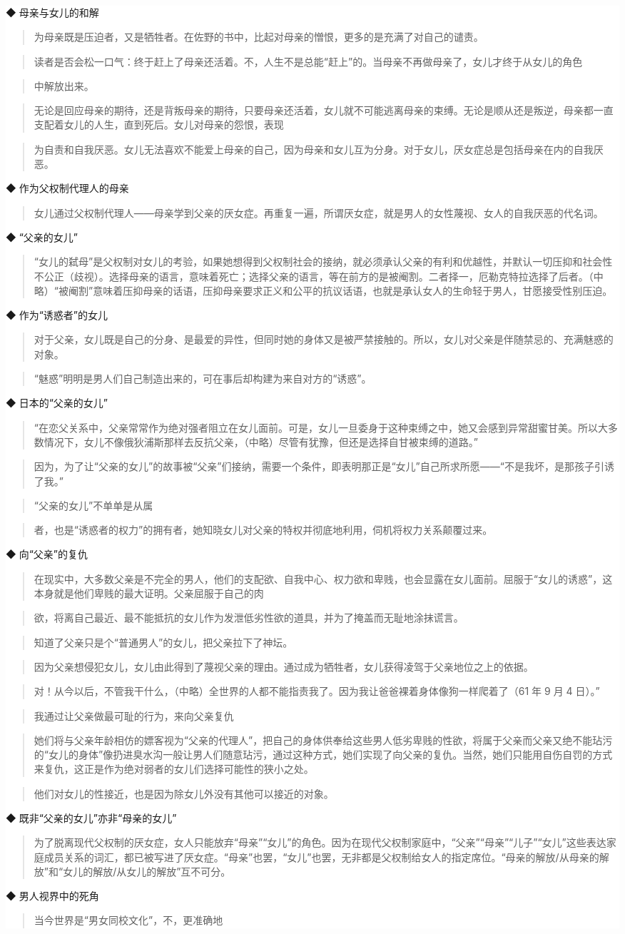 ◆ 母亲与女儿的和解

> 为母亲既是压迫者，又是牺牲者。在佐野的书中，比起对母亲的憎恨，更多的是充满了对自己的谴责。

> 读者是否会松一口气：终于赶上了母亲还活着。不，人生不是总能“赶上”的。当母亲不再做母亲了，女儿才终于从女儿的角色

> 中解放出来。

> 无论是回应母亲的期待，还是背叛母亲的期待，只要母亲还活着，女儿就不可能逃离母亲的束缚。无论是顺从还是叛逆，母亲都一直支配着女儿的人生，直到死后。女儿对母亲的怨恨，表现

> 为自责和自我厌恶。女儿无法喜欢不能爱上母亲的自己，因为母亲和女儿互为分身。对于女儿，厌女症总是包括母亲在内的自我厌恶。

◆ 作为父权制代理人的母亲

> 女儿通过父权制代理人——母亲学到父亲的厌女症。再重复一遍，所谓厌女症，就是男人的女性蔑视、女人的自我厌恶的代名词。

◆ “父亲的女儿”

> “女儿的弑母”是父权制对女儿的考验，如果她想得到父权制社会的接纳，就必须承认父亲的有利和优越性，并默认一切压抑和社会性不公正（歧视）。选择母亲的语言，意味着死亡；选择父亲的语言，等在前方的是被阉割。二者择一，厄勒克特拉选择了后者。（中略）“被阉割”意味着压抑母亲的话语，压抑母亲要求正义和公平的抗议话语，也就是承认女人的生命轻于男人，甘愿接受性别压迫。

◆ 作为“诱惑者”的女儿

> 对于父亲，女儿既是自己的分身、是最爱的异性，但同时她的身体又是被严禁接触的。所以，女儿对父亲是伴随禁忌的、充满魅惑的对象。

> “魅惑”明明是男人们自己制造出来的，可在事后却构建为来自对方的“诱惑”。

◆ 日本的“父亲的女儿”

> “在恋父关系中，父亲常常作为绝对强者阻立在女儿面前。可是，女儿一旦委身于这种束缚之中，她又会感到异常甜蜜甘美。所以大多数情况下，女儿不像俄狄浦斯那样去反抗父亲，（中略）尽管有犹豫，但还是选择自甘被束缚的道路。”

> 因为，为了让“父亲的女儿”的故事被“父亲”们接纳，需要一个条件，即表明那正是“女儿”自己所求所愿——“不是我坏，是那孩子引诱了我。”

> “父亲的女儿”不单单是从属

> 者，也是“诱惑者的权力”的拥有者，她知晓女儿对父亲的特权并彻底地利用，伺机将权力关系颠覆过来。

◆ 向“父亲”的复仇

> 在现实中，大多数父亲是不完全的男人，他们的支配欲、自我中心、权力欲和卑贱，也会显露在女儿面前。屈服于“女儿的诱惑”，这本身就是他们卑贱的最大证明。父亲屈服于自己的肉

> 欲，将离自己最近、最不能抵抗的女儿作为发泄低劣性欲的道具，并为了掩盖而无耻地涂抹谎言。

> 知道了父亲只是个“普通男人”的女儿，把父亲拉下了神坛。

> 因为父亲想侵犯女儿，女儿由此得到了蔑视父亲的理由。通过成为牺牲者，女儿获得凌驾于父亲地位之上的依据。

> 对！从今以后，不管我干什么，（中略）全世界的人都不能指责我了。因为我让爸爸裸着身体像狗一样爬着了（61 年 9 月 4 日）。”

> 我通过让父亲做最可耻的行为，来向父亲复仇

> 她们将与父亲年龄相仿的嫖客视为“父亲的代理人”，把自己的身体供奉给这些男人低劣卑贱的性欲，将属于父亲而父亲又绝不能玷污的“女儿的身体”像扔进臭水沟一般让男人们随意玷污，通过这种方式，她们实现了向父亲的复仇。当然，她们只能用自伤自罚的方式来复仇，这正是作为绝对弱者的女儿们选择可能性的狭小之处。

> 他们对女儿的性接近，也是因为除女儿外没有其他可以接近的对象。

◆ 既非“父亲的女儿”亦非“母亲的女儿”

> 为了脱离现代父权制的厌女症，女人只能放弃“母亲”“女儿”的角色。因为在现代父权制家庭中，“父亲”“母亲”“儿子”“女儿”这些表达家庭成员关系的词汇，都已被写进了厌女症。“母亲”也罢，“女儿”也罢，无非都是父权制给女人的指定席位。“母亲的解放/从母亲的解放”和“女儿的解放/从女儿的解放”互不可分。

◆ 男人视界中的死角

> 当今世界是“男女同校文化”，不，更准确地

